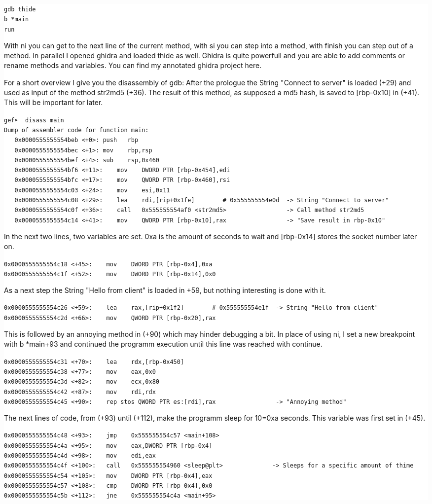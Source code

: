 ```console
gdb thide
b *main
run
```

With ni you can get to the next line of the current method, with si you can step into a method, with finish you can step out of a method.
In parallel I opened ghidra and loaded thide as well. Ghidra is quite powerfull and you are able to add comments or rename methods and variables. You can find my annotated ghidra project here.

For a short overview I give you the disassembly of gdb:
After the prologue the String "Connect to server" is loaded (+29) and used as input of the method str2md5 (+36). The result of this method, as supposed a md5 hash, is saved to [rbp-0x10] in (+41). This will be important for later.  
```assembly
gef➤  disass main
Dump of assembler code for function main:
   0x0000555555554beb <+0>:	push   rbp
   0x0000555555554bec <+1>:	mov    rbp,rsp
   0x0000555555554bef <+4>:	sub    rsp,0x460
   0x0000555555554bf6 <+11>:	mov    DWORD PTR [rbp-0x454],edi
   0x0000555555554bfc <+17>:	mov    QWORD PTR [rbp-0x460],rsi
   0x0000555555554c03 <+24>:	mov    esi,0x11
   0x0000555555554c08 <+29>:	lea    rdi,[rip+0x1fe]        # 0x555555554e0d  -> String "Connect to server"      
   0x0000555555554c0f <+36>:	call   0x555555554af0 <str2md5>                 -> Call method str2md5
   0x0000555555554c14 <+41>:	mov    QWORD PTR [rbp-0x10],rax                 -> "Save result in rbp-0x10"    
   ```
   In the next two lines, two variables are set. 0xa is the amount of seconds to wait and [rbp-0x14] stores the socket number later on.
   ```assembly
   0x0000555555554c18 <+45>:	mov    DWORD PTR [rbp-0x4],0xa                    
   0x0000555555554c1f <+52>:	mov    DWORD PTR [rbp-0x14],0x0
   ```
   As a next step the String "Hello from client" is loaded in +59, but nothing interesting is done with it.
   ```assembly
   0x0000555555554c26 <+59>:	lea    rax,[rip+0x1f2]        # 0x555555554e1f  -> String "Hello from client" 
   0x0000555555554c2d <+66>:	mov    QWORD PTR [rbp-0x20],rax
   ```
 This is followed by an annoying method in (+90) which may hinder debugging a bit. In place of using ni, I set a new breakpoint with b *main+93 and continued the programm execution until this line was reached with continue.
   ```assembly
   0x0000555555554c31 <+70>:	lea    rdx,[rbp-0x450]
   0x0000555555554c38 <+77>:	mov    eax,0x0
   0x0000555555554c3d <+82>:	mov    ecx,0x80
   0x0000555555554c42 <+87>:	mov    rdi,rdx
   0x0000555555554c45 <+90>:	rep stos QWORD PTR es:[rdi],rax                 -> "Annoying method" 
   ```
   The next lines of code, from (+93) until (+112), make the programm sleep for 10=0xa seconds. This variable was first set in (+45).
   ```assembly
   0x0000555555554c48 <+93>:	jmp    0x555555554c57 <main+108>
   0x0000555555554c4a <+95>:	mov    eax,DWORD PTR [rbp-0x4]
   0x0000555555554c4d <+98>:	mov    edi,eax
   0x0000555555554c4f <+100>:	call   0x555555554960 <sleep@plt>              -> Sleeps for a specific amount of thime    
   0x0000555555554c54 <+105>:	mov    DWORD PTR [rbp-0x4],eax
   0x0000555555554c57 <+108>:	cmp    DWORD PTR [rbp-0x4],0x0
   0x0000555555554c5b <+112>:	jne    0x555555554c4a <main+95>
   ```